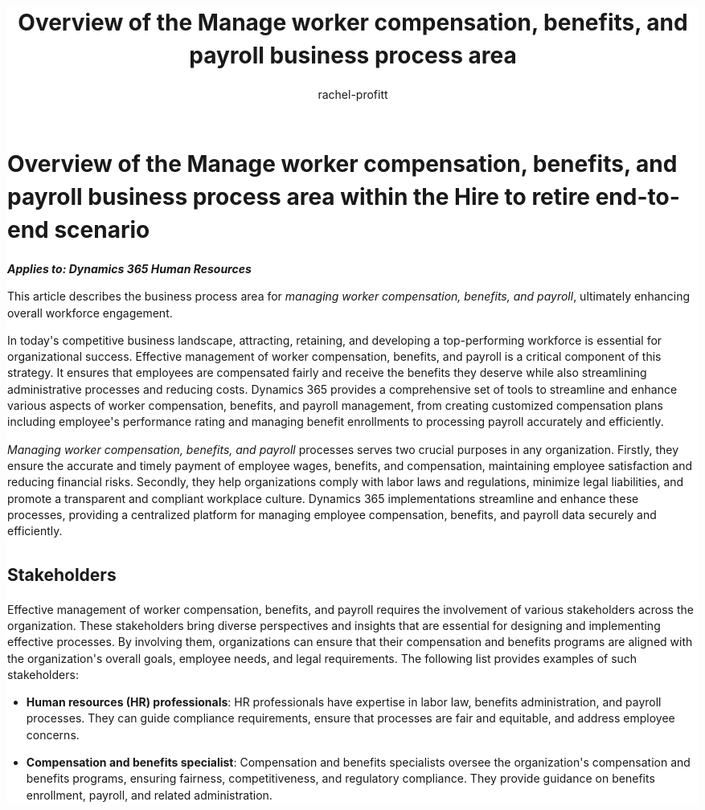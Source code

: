 ﻿---
title: Overview of the Manage worker compensation, benefits, and payroll business process area
description: Learn about the manage worker compensation, benefits, and payroll business process, including learn about the process' stakeholders and benefits.
author: rachel-profitt
ms.author: raprofit
ms.topic: conceptual
ms.date: 03/19/2024
ai-usage: ai-assisted
---

# Overview of the Manage worker compensation, benefits, and payroll business process area within the Hire to retire end-to-end scenario

***Applies to: Dynamics 365 Human Resources***

This article describes the business process area for *managing worker compensation, benefits, and payroll*, ultimately enhancing overall workforce engagement.

In today's competitive business landscape, attracting, retaining, and developing a top-performing workforce is essential for organizational success. Effective management of worker compensation, benefits, and payroll is a critical component of this strategy. It ensures that employees are compensated fairly and receive the benefits they deserve while also streamlining administrative processes and reducing costs. Dynamics 365 provides a comprehensive set of tools to streamline and enhance various aspects of worker compensation, benefits, and payroll management, from creating customized compensation plans including employee's performance rating and managing benefit enrollments to processing payroll accurately and efficiently.

*Managing worker compensation, benefits, and payroll* processes serves two crucial purposes in any organization. Firstly, they ensure the accurate and timely payment of employee wages, benefits, and compensation, maintaining employee satisfaction and reducing financial risks. Secondly, they help organizations comply with labor laws and regulations, minimize legal liabilities, and promote a transparent and compliant workplace culture. Dynamics 365 implementations streamline and enhance these processes, providing a centralized platform for managing employee compensation, benefits, and payroll data securely and efficiently.

## Stakeholders

Effective management of worker compensation, benefits, and payroll requires the involvement of various stakeholders across the organization. These stakeholders bring diverse perspectives and insights that are essential for designing and implementing effective processes. By involving them, organizations can ensure that their compensation and benefits programs are aligned with the organization's overall goals, employee needs, and legal requirements. The following list provides examples of such stakeholders:

- **Human resources (HR) professionals**: HR professionals have expertise in labor law, benefits administration, and payroll processes. They can guide compliance requirements, ensure that processes are fair and equitable, and address employee concerns.

- **Compensation and benefits specialist**: Compensation and benefits specialists oversee the organization's compensation and benefits programs, ensuring fairness, competitiveness, and regulatory compliance. They provide guidance on benefits enrollment, payroll, and related administration.
